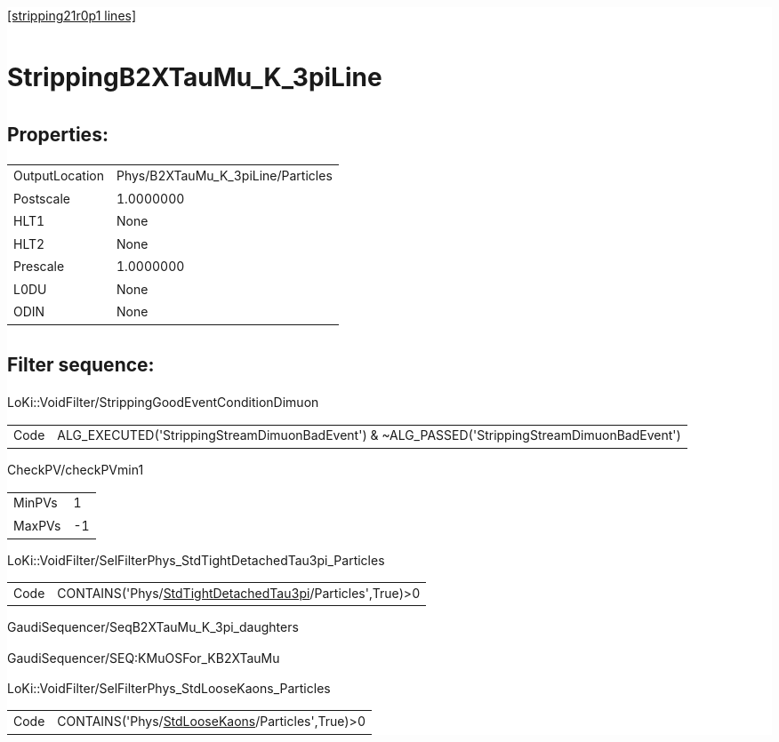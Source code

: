[[stripping21r0p1 lines]](./stripping21r0p1-index)

# StrippingB2XTauMu_K_3piLine

## Properties:

|                |                                   |
|----------------|-----------------------------------|
| OutputLocation | Phys/B2XTauMu_K_3piLine/Particles |
| Postscale      | 1.0000000                         |
| HLT1           | None                              |
| HLT2           | None                              |
| Prescale       | 1.0000000                         |
| L0DU           | None                              |
| ODIN           | None                              |

## Filter sequence:

LoKi::VoidFilter/StrippingGoodEventConditionDimuon

|      |                                                                                              |
|------|----------------------------------------------------------------------------------------------|
| Code | ALG_EXECUTED('StrippingStreamDimuonBadEvent') & ~ALG_PASSED('StrippingStreamDimuonBadEvent') |

CheckPV/checkPVmin1

|        |     |
|--------|-----|
| MinPVs | 1   |
| MaxPVs | -1  |

LoKi::VoidFilter/SelFilterPhys_StdTightDetachedTau3pi_Particles

|      |                                                                                                                       |
|------|-----------------------------------------------------------------------------------------------------------------------|
| Code | CONTAINS('Phys/[StdTightDetachedTau3pi](./stripping21r0p1-commonparticles-stdtightdetachedtau3pi)/Particles',True)\>0 |

GaudiSequencer/SeqB2XTauMu_K_3pi_daughters

GaudiSequencer/SEQ:KMuOSFor_KB2XTauMu

LoKi::VoidFilter/SelFilterPhys_StdLooseKaons_Particles

|      |                                                                                                     |
|------|-----------------------------------------------------------------------------------------------------|
| Code | CONTAINS('Phys/[StdLooseKaons](./stripping21r0p1-commonparticles-stdloosekaons)/Particles',True)\>0 |
